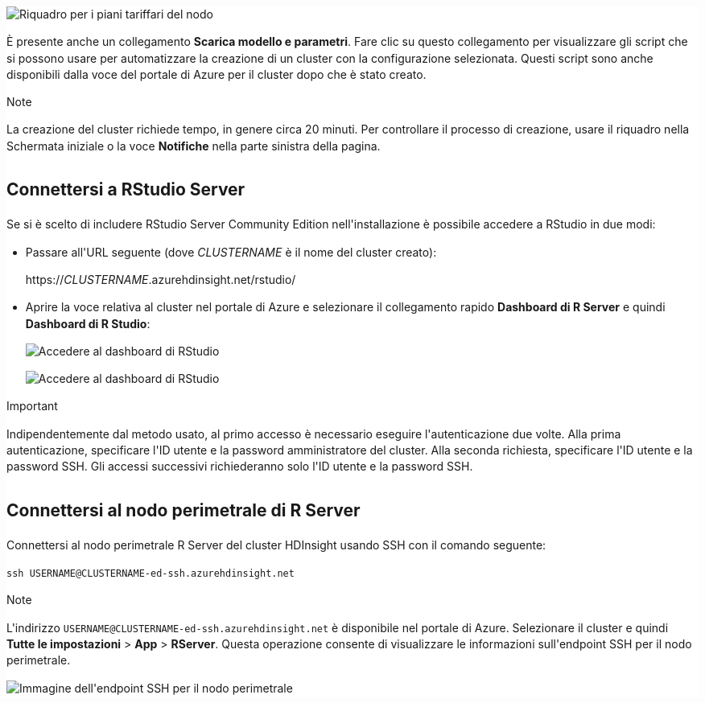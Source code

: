    ![Riquadro per i piani tariffari del nodo](./media/r-server-get-started/pricingtier.png)

   È presente anche un collegamento **Scarica modello e parametri**. Fare clic su questo collegamento per visualizzare gli script che si possono usare per automatizzare la creazione di un cluster con la configurazione selezionata. Questi script sono anche disponibili dalla voce del portale di Azure per il cluster dopo che è stato creato.

   > [!NOTE]
   > La creazione del cluster richiede tempo, in genere circa 20 minuti. Per controllare il processo di creazione, usare il riquadro nella Schermata iniziale o la voce **Notifiche** nella parte sinistra della pagina.
   >
   >

<a name="connect-to-rstudio-server"></a>
## <a name="connect-to-rstudio-server"></a>Connettersi a RStudio Server

Se si è scelto di includere RStudio Server Community Edition nell'installazione è possibile accedere a RStudio in due modi:

- Passare all'URL seguente (dove *CLUSTERNAME* è il nome del cluster creato):

    https://*CLUSTERNAME*.azurehdinsight.net/rstudio/

- Aprire la voce relativa al cluster nel portale di Azure e selezionare il collegamento rapido **Dashboard di R Server** e quindi **Dashboard di R Studio**:

  ![Accedere al dashboard di RStudio](./media/r-server-get-started/rstudiodashboard1.png)

  ![Accedere al dashboard di RStudio](./media/r-server-get-started/rstudiodashboard2.png)

> [!IMPORTANT]
> Indipendentemente dal metodo usato, al primo accesso è necessario eseguire l'autenticazione due volte. Alla prima autenticazione, specificare l'ID utente e la password amministratore del cluster. Alla seconda richiesta, specificare l'ID utente e la password SSH. Gli accessi successivi richiederanno solo l'ID utente e la password SSH.

<a name="connect-to-edge-node"></a>
## <a name="connect-to-the-r-server-edge-node"></a>Connettersi al nodo perimetrale di R Server

Connettersi al nodo perimetrale R Server del cluster HDInsight usando SSH con il comando seguente:

   `ssh USERNAME@CLUSTERNAME-ed-ssh.azurehdinsight.net`

> [!NOTE]
> L'indirizzo `USERNAME@CLUSTERNAME-ed-ssh.azurehdinsight.net` è disponibile nel portale di Azure. Selezionare il cluster e quindi **Tutte le impostazioni** > **App** > **RServer**. Questa operazione consente di visualizzare le informazioni sull'endpoint SSH per il nodo perimetrale.
>
> ![Immagine dell'endpoint SSH per il nodo perimetrale](./media/r-server-get-started/sshendpoint.png)
>
>
